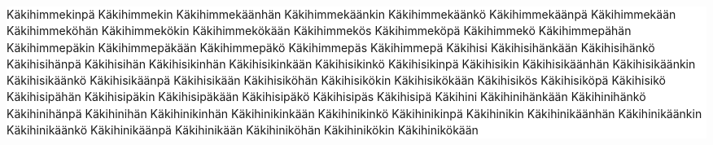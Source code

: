 Käkihimmekinpä
Käkihimmekin
Käkihimmekäänhän
Käkihimmekäänkin
Käkihimmekäänkö
Käkihimmekäänpä
Käkihimmekään
Käkihimmeköhän
Käkihimmekökin
Käkihimmekökään
Käkihimmekös
Käkihimmeköpä
Käkihimmekö
Käkihimmepähän
Käkihimmepäkin
Käkihimmepäkään
Käkihimmepäkö
Käkihimmepäs
Käkihimmepä
Käkihisi
Käkihisihänkään
Käkihisihänkö
Käkihisihänpä
Käkihisihän
Käkihisikinhän
Käkihisikinkään
Käkihisikinkö
Käkihisikinpä
Käkihisikin
Käkihisikäänhän
Käkihisikäänkin
Käkihisikäänkö
Käkihisikäänpä
Käkihisikään
Käkihisiköhän
Käkihisikökin
Käkihisikökään
Käkihisikös
Käkihisiköpä
Käkihisikö
Käkihisipähän
Käkihisipäkin
Käkihisipäkään
Käkihisipäkö
Käkihisipäs
Käkihisipä
Käkihini
Käkihinihänkään
Käkihinihänkö
Käkihinihänpä
Käkihinihän
Käkihinikinhän
Käkihinikinkään
Käkihinikinkö
Käkihinikinpä
Käkihinikin
Käkihinikäänhän
Käkihinikäänkin
Käkihinikäänkö
Käkihinikäänpä
Käkihinikään
Käkihiniköhän
Käkihinikökin
Käkihinikökään